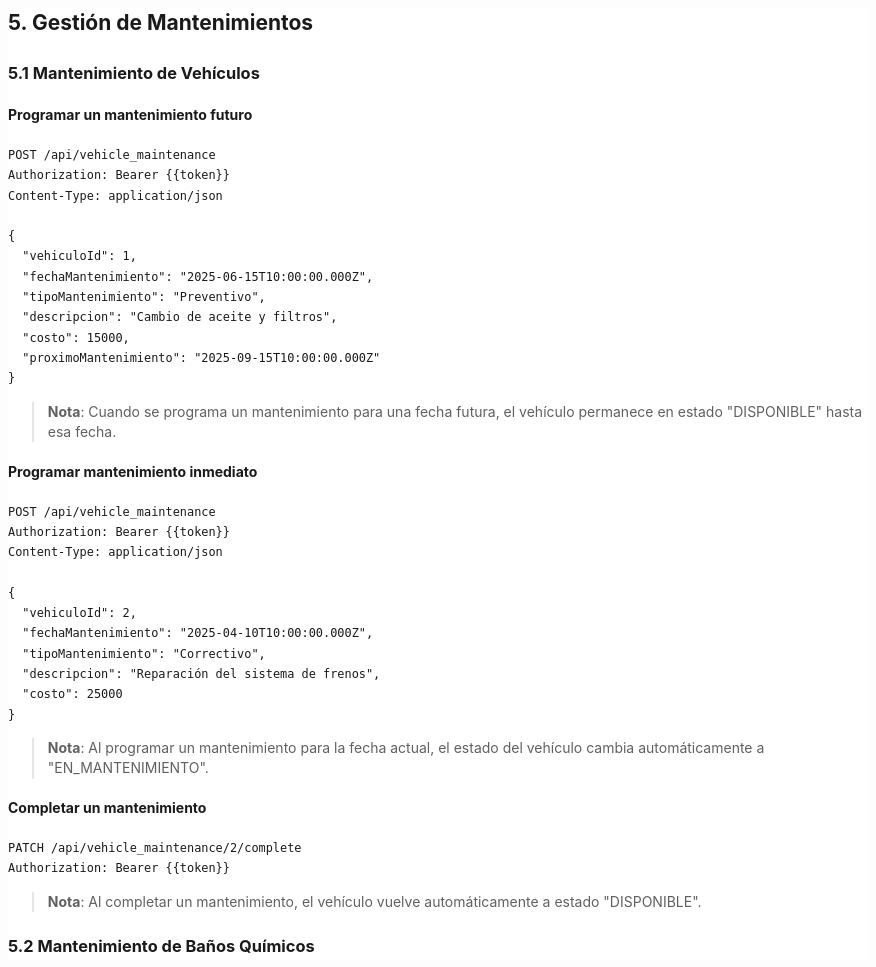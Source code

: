 ## 5. Gestión de Mantenimientos

### 5.1 Mantenimiento de Vehículos

#### Programar un mantenimiento futuro

```http
POST /api/vehicle_maintenance
Authorization: Bearer {{token}}
Content-Type: application/json

{
  "vehiculoId": 1,
  "fechaMantenimiento": "2025-06-15T10:00:00.000Z",
  "tipoMantenimiento": "Preventivo",
  "descripcion": "Cambio de aceite y filtros",
  "costo": 15000,
  "proximoMantenimiento": "2025-09-15T10:00:00.000Z"
}
```

> **Nota**: Cuando se programa un mantenimiento para una fecha futura, el vehículo permanece en estado "DISPONIBLE" hasta esa fecha.

#### Programar mantenimiento inmediato

```http
POST /api/vehicle_maintenance
Authorization: Bearer {{token}}
Content-Type: application/json

{
  "vehiculoId": 2,
  "fechaMantenimiento": "2025-04-10T10:00:00.000Z",
  "tipoMantenimiento": "Correctivo",
  "descripcion": "Reparación del sistema de frenos",
  "costo": 25000
}
```

> **Nota**: Al programar un mantenimiento para la fecha actual, el estado del vehículo cambia automáticamente a "EN_MANTENIMIENTO".

#### Completar un mantenimiento

```http
PATCH /api/vehicle_maintenance/2/complete
Authorization: Bearer {{token}}
```

> **Nota**: Al completar un mantenimiento, el vehículo vuelve automáticamente a estado "DISPONIBLE".

### 5.2 Mantenimiento de Baños Químicos
